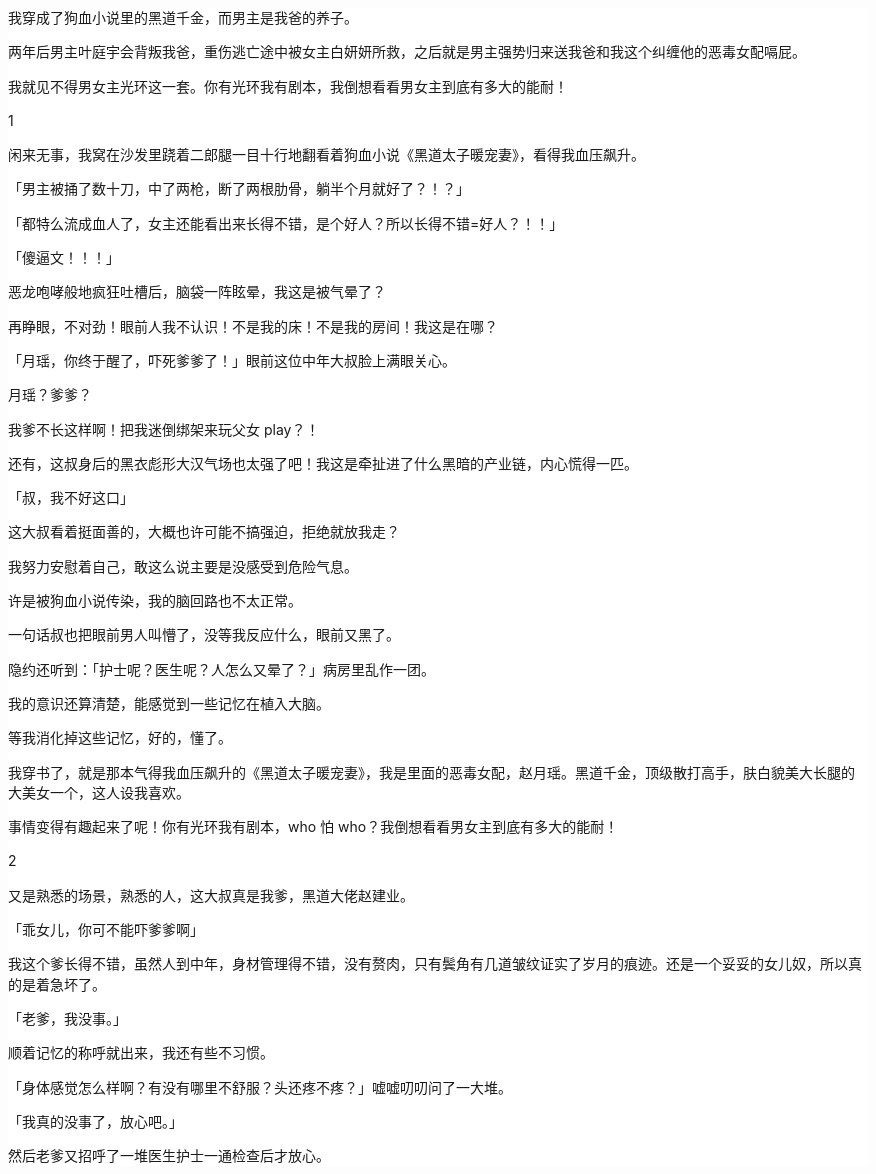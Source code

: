 我穿成了狗血小说里的黑道千金，而男主是我爸的养子。

两年后男主叶庭宇会背叛我爸，重伤逃亡途中被女主白妍妍所救，之后就是男主强势归来送我爸和我这个纠缠他的恶毒女配嗝屁。

我就见不得男女主光环这一套。你有光环我有剧本，我倒想看看男女主到底有多大的能耐！

1

闲来无事，我窝在沙发里跷着二郎腿一目十行地翻看着狗血小说《黑道太子暖宠妻》，看得我血压飙升。

「男主被捅了数十刀，中了两枪，断了两根肋骨，躺半个月就好了？！？」

「都特么流成血人了，女主还能看出来长得不错，是个好人？所以长得不错=好人？！！」

「傻逼文！！！」

恶龙咆哮般地疯狂吐槽后，脑袋一阵眩晕，我这是被气晕了？

再睁眼，不对劲！眼前人我不认识！不是我的床！不是我的房间！我这是在哪？

「月瑶，你终于醒了，吓死爹爹了！」眼前这位中年大叔脸上满眼关心。

月瑶？爹爹？

我爹不长这样啊！把我迷倒绑架来玩父女 play？！

还有，这叔身后的黑衣彪形大汉气场也太强了吧！我这是牵扯进了什么黑暗的产业链，内心慌得一匹。

「叔，我不好这口」

这大叔看着挺面善的，大概也许可能不搞强迫，拒绝就放我走？

我努力安慰着自己，敢这么说主要是没感受到危险气息。

许是被狗血小说传染，我的脑回路也不太正常。

一句话叔也把眼前男人叫懵了，没等我反应什么，眼前又黑了。

隐约还听到：「护士呢？医生呢？人怎么又晕了？」病房里乱作一团。

我的意识还算清楚，能感觉到一些记忆在植入大脑。

等我消化掉这些记忆，好的，懂了。

我穿书了，就是那本气得我血压飙升的《黑道太子暖宠妻》，我是里面的恶毒女配，赵月瑶。黑道千金，顶级散打高手，肤白貌美大长腿的大美女一个，这人设我喜欢。

事情变得有趣起来了呢！你有光环我有剧本，who 怕 who？我倒想看看男女主到底有多大的能耐！

2

又是熟悉的场景，熟悉的人，这大叔真是我爹，黑道大佬赵建业。

「乖女儿，你可不能吓爹爹啊」

我这个爹长得不错，虽然人到中年，身材管理得不错，没有赘肉，只有鬓角有几道皱纹证实了岁月的痕迹。还是一个妥妥的女儿奴，所以真的是着急坏了。

「老爹，我没事。」

顺着记忆的称呼就出来，我还有些不习惯。

「身体感觉怎么样啊？有没有哪里不舒服？头还疼不疼？」嘘嘘叨叨问了一大堆。

「我真的没事了，放心吧。」

然后老爹又招呼了一堆医生护士一通检查后才放心。
